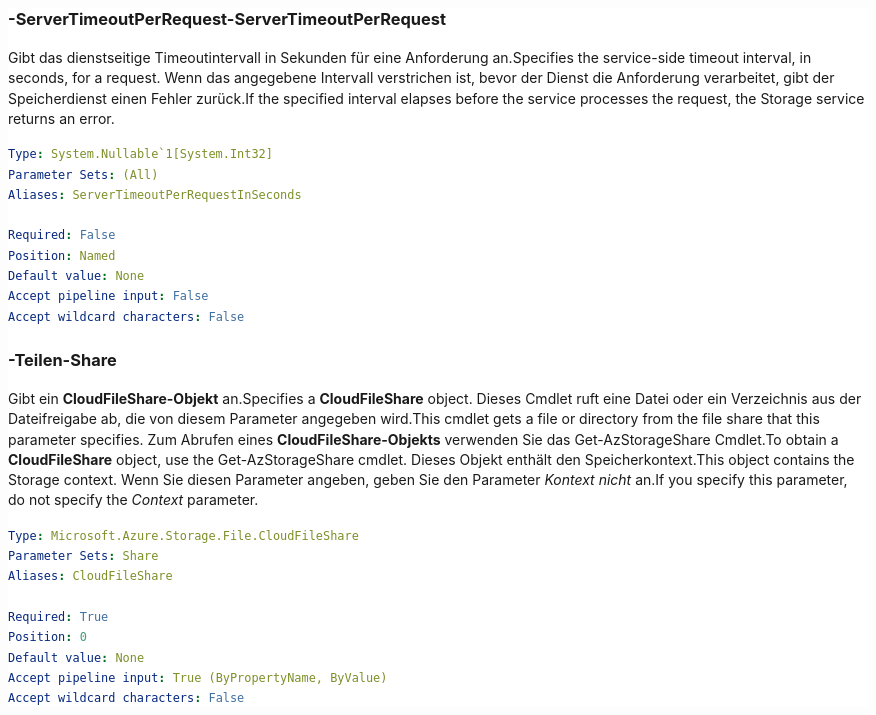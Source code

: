 ### <span data-ttu-id="14a37-145">-ServerTimeoutPerRequest</span><span class="sxs-lookup"><span data-stu-id="14a37-145">-ServerTimeoutPerRequest</span></span>
<span data-ttu-id="14a37-146">Gibt das dienstseitige Timeoutintervall in Sekunden für eine Anforderung an.</span><span class="sxs-lookup"><span data-stu-id="14a37-146">Specifies the service-side timeout interval, in seconds, for a request.</span></span>
<span data-ttu-id="14a37-147">Wenn das angegebene Intervall verstrichen ist, bevor der Dienst die Anforderung verarbeitet, gibt der Speicherdienst einen Fehler zurück.</span><span class="sxs-lookup"><span data-stu-id="14a37-147">If the specified interval elapses before the service processes the request, the Storage service returns an error.</span></span>

```yaml
Type: System.Nullable`1[System.Int32]
Parameter Sets: (All)
Aliases: ServerTimeoutPerRequestInSeconds

Required: False
Position: Named
Default value: None
Accept pipeline input: False
Accept wildcard characters: False
```

### <span data-ttu-id="14a37-148">-Teilen</span><span class="sxs-lookup"><span data-stu-id="14a37-148">-Share</span></span>
<span data-ttu-id="14a37-149">Gibt ein **CloudFileShare-Objekt** an.</span><span class="sxs-lookup"><span data-stu-id="14a37-149">Specifies a **CloudFileShare** object.</span></span>
<span data-ttu-id="14a37-150">Dieses Cmdlet ruft eine Datei oder ein Verzeichnis aus der Dateifreigabe ab, die von diesem Parameter angegeben wird.</span><span class="sxs-lookup"><span data-stu-id="14a37-150">This cmdlet gets a file or directory from the file share that this parameter specifies.</span></span>
<span data-ttu-id="14a37-151">Zum Abrufen eines **CloudFileShare-Objekts** verwenden Sie das Get-AzStorageShare Cmdlet.</span><span class="sxs-lookup"><span data-stu-id="14a37-151">To obtain a **CloudFileShare** object, use the Get-AzStorageShare cmdlet.</span></span>
<span data-ttu-id="14a37-152">Dieses Objekt enthält den Speicherkontext.</span><span class="sxs-lookup"><span data-stu-id="14a37-152">This object contains the Storage context.</span></span>
<span data-ttu-id="14a37-153">Wenn Sie diesen Parameter angeben, geben Sie den Parameter *Kontext nicht* an.</span><span class="sxs-lookup"><span data-stu-id="14a37-153">If you specify this parameter, do not specify the *Context* parameter.</span></span>

```yaml
Type: Microsoft.Azure.Storage.File.CloudFileShare
Parameter Sets: Share
Aliases: CloudFileShare

Required: True
Position: 0
Default value: None
Accept pipeline input: True (ByPropertyName, ByValue)
Accept wildcard characters: False
```
